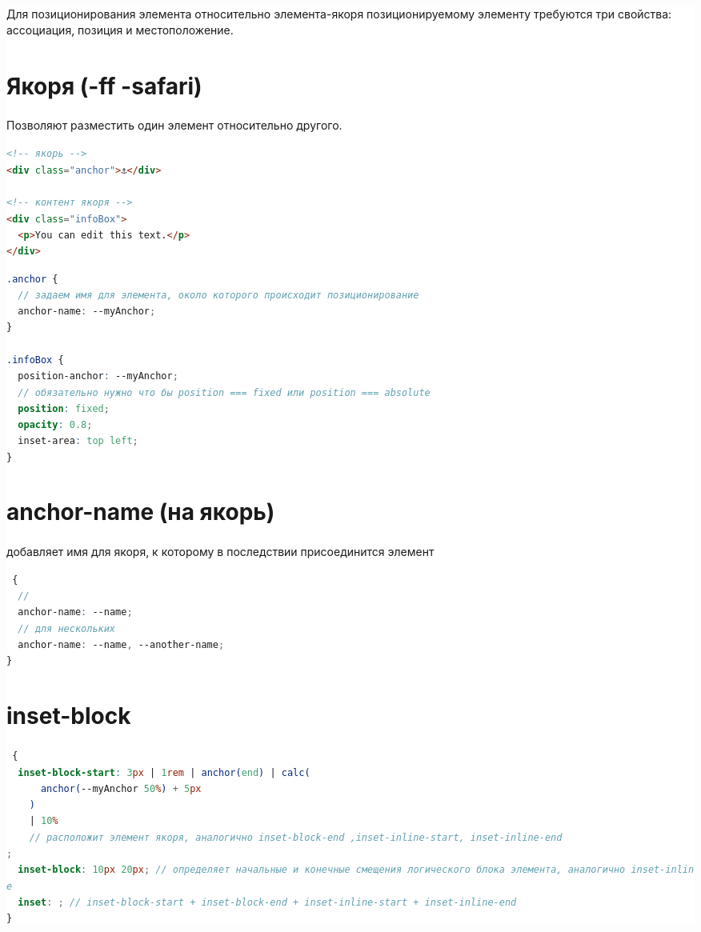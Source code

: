 

Для позиционирования элемента относительно элемента-якоря позиционируемому элементу требуются три свойства: ассоциация, позиция и местоположение.

# Якоря (-ff -safari)

Позволяют разместить один элемент относительно другого.

```html
<!-- якорь -->
<div class="anchor">⚓︎</div>

<!-- контент якоря -->
<div class="infoBox">
  <p>You can edit this text.</p>
</div>
```

```scss
.anchor {
  // задаем имя для элемента, около которого происходит позиционирование
  anchor-name: --myAnchor;
}

.infoBox {
  position-anchor: --myAnchor;
  // обязательно нужно что бы position === fixed или position === absolute
  position: fixed;
  opacity: 0.8;
  inset-area: top left;
}
```

# anchor-name (на якорь)

добавляет имя для якоря, к которому в последствии присоединится элемент

```scss
 {
  //
  anchor-name: --name;
  // для нескольких
  anchor-name: --name, --another-name;
}
```

# inset-block

```scss
 {
  inset-block-start: 3px | 1rem | anchor(end) | calc(
      anchor(--myAnchor 50%) + 5px
    )
    | 10%
    // расположит элемент якоря, аналогично inset-block-end ,inset-inline-start, inset-inline-end
;
  inset-block: 10px 20px; // определяет начальные и конечные смещения логического блока элемента, аналогично inset-inline
  inset: ; // inset-block-start + inset-block-end + inset-inline-start + inset-inline-end
}
```
